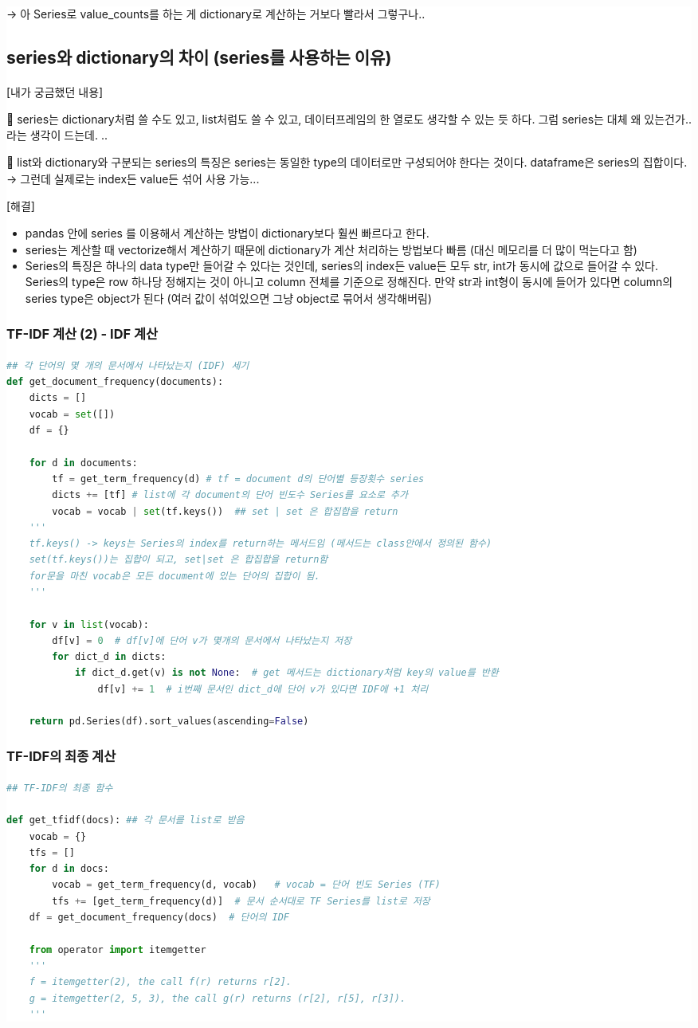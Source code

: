 → 아 Series로 value_counts를 하는 게 dictionary로 계산하는 거보다 빨라서 그렇구나..

## series와 dictionary의 차이 (series를 사용하는 이유)

[내가 궁금했던 내용] 

🤔 series는 dictionary처럼 쓸 수도 있고, list처럼도 쓸 수 있고, 데이터프레임의 한 열로도 생각할 수 있는 듯 하다. 그럼 series는 대체 왜 있는건가.. 라는 생각이 드는데. .. 

🤔  list와 dictionary와 구분되는 series의 특징은 series는 동일한 type의 데이터로만 구성되어야 한다는 것이다. dataframe은 series의 집합이다. →  그런데 실제로는 index든 value든 섞어 사용 가능...

[해결]

- pandas 안에 series 를 이용해서 계산하는 방법이 dictionary보다 훨씬 빠르다고 한다.
- series는 계산할 때 vectorize해서 계산하기 때문에 dictionary가 계산 처리하는 방법보다 빠름 (대신 메모리를 더 많이 먹는다고 함)
- Series의 특징은 하나의 data type만 들어갈 수 있다는 것인데, series의 index든 value든 모두 str, int가 동시에 값으로 들어갈 수 있다. Series의 type은 row 하나당 정해지는 것이 아니고 column 전체를 기준으로 정해진다. 만약 str과 int형이 동시에 들어가 있다면 column의 series type은 object가 된다 (여러 값이 섞여있으면 그냥 object로 묶어서 생각해버림)

### TF-IDF 계산 (2) - IDF 계산

```python
## 각 단어의 몇 개의 문서에서 나타났는지 (IDF) 세기
def get_document_frequency(documents):
    dicts = []
    vocab = set([])
    df = {}
    
    for d in documents:
        tf = get_term_frequency(d) # tf = document d의 단어별 등장횟수 series
        dicts += [tf] # list에 각 document의 단어 빈도수 Series를 요소로 추가
        vocab = vocab | set(tf.keys())  ## set | set 은 합집합을 return
	'''
	tf.keys() -> keys는 Series의 index를 return하는 메서드임 (메서드는 class안에서 정의된 함수)
	set(tf.keys())는 집합이 되고, set|set 은 합집합을 return함
	for문을 마친 vocab은 모든 document에 있는 단어의 집합이 됨.
	'''
         
    for v in list(vocab):
        df[v] = 0  # df[v]에 단어 v가 몇개의 문서에서 나타났는지 저장
        for dict_d in dicts: 
            if dict_d.get(v) is not None:  # get 메서드는 dictionary처럼 key의 value를 반환
                df[v] += 1  # i번째 문서인 dict_d에 단어 v가 있다면 IDF에 +1 처리
                
    return pd.Series(df).sort_values(ascending=False)
```

### TF-IDF의 최종 계산

```python
## TF-IDF의 최종 함수

def get_tfidf(docs): ## 각 문서를 list로 받음
    vocab = {}
    tfs = []
    for d in docs:
        vocab = get_term_frequency(d, vocab)   # vocab = 단어 빈도 Series (TF)
        tfs += [get_term_frequency(d)]  # 문서 순서대로 TF Series를 list로 저장
    df = get_document_frequency(docs)  # 단어의 IDF

    from operator import itemgetter
    '''
    f = itemgetter(2), the call f(r) returns r[2].
    g = itemgetter(2, 5, 3), the call g(r) returns (r[2], r[5], r[3]).
    '''
```